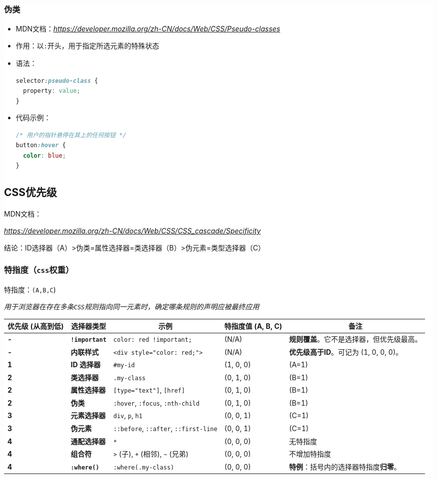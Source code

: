 ### 伪类

- MDN文档：*https://developer.mozilla.org/zh-CN/docs/Web/CSS/Pseudo-classes*

- 作用：以`:`开头，用于指定所选元素的特殊状态

- 语法：

  ```css
  selector:pseudo-class {
    property: value;
  }
  ```

- 代码示例：

  ```css
  /* 用户的指针悬停在其上的任何按钮 */
  button:hover {
    color: blue;
  }
  ```

## CSS优先级

MDN文档：

*https://developer.mozilla.org/zh-CN/docs/Web/CSS/CSS_cascade/Specificity*

结论：ID选择器（A）>伪类=属性选择器=类选择器（B）>伪元素=类型选择器（C）

### 特指度（`css`权重）

特指度：`(A,B,C`)

*用于浏览器在存在多条` CSS `规则指向同一元素时，确定哪条规则的声明应被最终应用*

| **优先级 (从高到低)** | **选择器类型**   | **示例**                              | **特指度值 (A, B, C)** | **备注**                                   |
| --------------------- | ---------------- | ------------------------------------- | ---------------------- | ------------------------------------------ |
| **-**                 | **`!important`** | `color: red !important;`              | (N/A)                  | **规则覆盖**。它不是选择器，但优先级最高。 |
| **-**                 | **内联样式**     | `<div style="color: red;">`           | (N/A)                  | **优先级高于ID**。可记为 (1, 0, 0, 0)。    |
| **1**                 | **ID 选择器**    | `#my-id`                              | (1, 0, 0)              | (A=1)                                      |
| **2**                 | **类选择器**     | `.my-class`                           | (0, 1, 0)              | (B=1)                                      |
| **2**                 | **属性选择器**   | `[type="text"]`, `[href]`             | (0, 1, 0)              | (B=1)                                      |
| **2**                 | **伪类**         | `:hover`, `:focus`, `:nth-child`      | (0, 1, 0)              | (B=1)                                      |
| **3**                 | **元素选择器**   | `div`, `p`, `h1`                      | (0, 0, 1)              | (C=1)                                      |
| **3**                 | **伪元素**       | `::before`, `::after`, `::first-line` | (0, 0, 1)              | (C=1)                                      |
| **4**                 | **通配选择器**   | `*`                                   | (0, 0, 0)              | 无特指度                                   |
| **4**                 | **组合符**       | `>` (子), `+` (相邻), `~` (兄弟)      | (0, 0, 0)              | 不增加特指度                               |
| **4**                 | **`:where()`**   | `:where(.my-class)`                   | (0, 0, 0)              | **特例**：括号内的选择器特指度**归零**。   |
